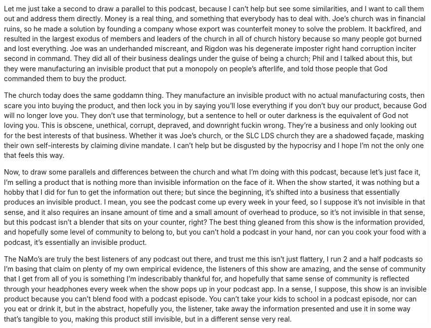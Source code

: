 Let me just take a second to draw a parallel to this podcast, because I
can’t help but see some similarities, and I want to call them out and
address them directly. Money is a real thing, and something that
everybody has to deal with. Joe’s church was in financial ruins, so he
made a solution by founding a company whose export was counterfeit money
to solve the problem. It backfired, and resulted in the largest exodus
of members and leaders of the church in all of church history because so
many people got burned and lost everything. Joe was an underhanded
miscreant, and Rigdon was his degenerate imposter right hand corruption
inciter second in command. They did all of their business dealings under
the guise of being a church; Phil and I talked about this, but they were
manufacturing an invisible product that put a monopoly on people’s
afterlife, and told those people that God commanded them to buy the
product.

The church today does the same goddamn thing. They manufacture an
invisible product with no actual manufacturing costs, then scare you
into buying the product, and then lock you in by saying you’ll lose
everything if you don’t buy our product, because God will no longer love
you. They don’t use that terminology, but a sentence to hell or outer
darkness is the equivalent of God not loving you. This is obscene,
unethical, corrupt, depraved, and downright fuckin wrong. They’re a
business and only looking out for the best interests of that business.
Whether it was Joe’s church, or the SLC LDS church they are a shadowed
façade, masking their own self-interests by claiming divine mandate. I
can’t help but be disgusted by the hypocrisy and I hope I’m not the only
one that feels this way.

Now, to draw some parallels and differences between the church and what
I’m doing with this podcast, because let’s just face it, I’m selling a
product that is nothing more than invisible information on the face of
it. When the show started, it was nothing but a hobby that I did for fun
to get the information out there; but since the beginning, it’s shifted
into a business that essentially produces an invisible product. I mean,
you see the podcast come up every week in your feed, so I suppose it’s
not invisible in that sense, and it also requires an insane amount of
time and a small amount of overhead to produce, so it’s not invisible in
that sense, but this podcast isn’t a blender that sits on your counter,
right? The best thing gleaned from this show is the information
provided, and hopefully some level of community to belong to, but you
can’t hold a podcast in your hand, nor can you cook your food with a
podcast, it’s essentially an invisible product.

The NaMo’s are truly the best listeners of any podcast out there, and
trust me this isn’t just flattery, I run 2 and a half podcasts so I’m
basing that claim on plenty of my own empirical evidence, the listeners
of this show are amazing, and the sense of community that I get from all
of you is something I’m indescribably thankful for, and hopefully that
same sense of community is reflected through your headphones every week
when the show pops up in your podcast app. In a sense, I suppose, this
show is an invisible product because you can’t blend food with a podcast
episode. You can’t take your kids to school in a podcast episode, nor
can you eat or drink it, but in the abstract, hopefully you, the
listener, take away the information presented and use it in some way
that’s tangible to you, making this product still invisible, but in a
different sense very real.
